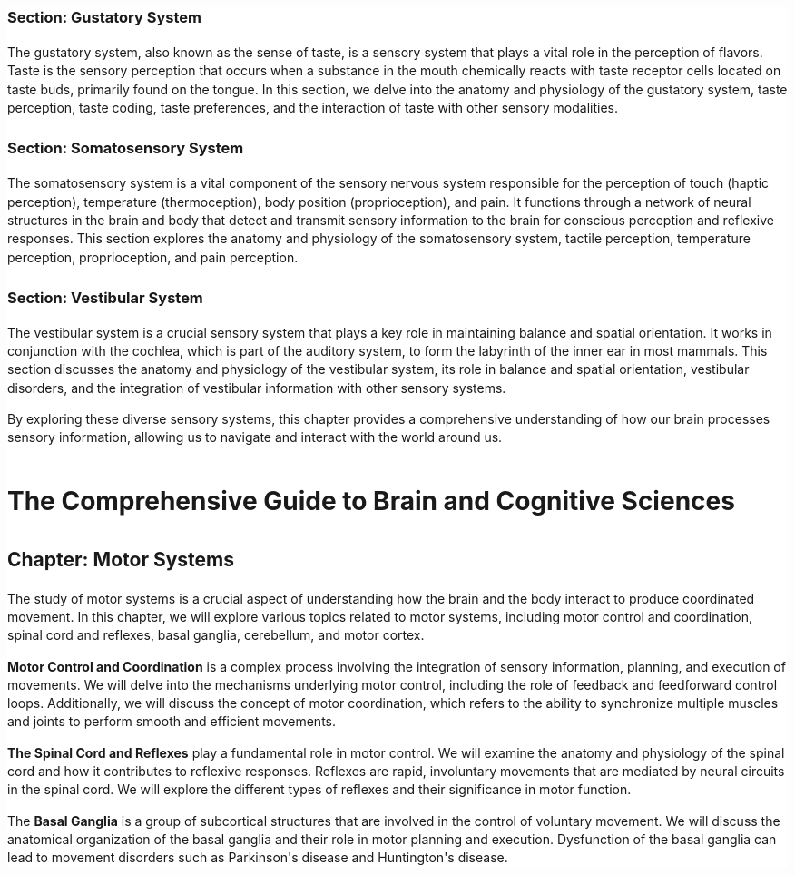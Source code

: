 ### Section: Gustatory System

The gustatory system, also known as the sense of taste, is a sensory system that plays a vital role in the perception of flavors. Taste is the sensory perception that occurs when a substance in the mouth chemically reacts with taste receptor cells located on taste buds, primarily found on the tongue. In this section, we delve into the anatomy and physiology of the gustatory system, taste perception, taste coding, taste preferences, and the interaction of taste with other sensory modalities.

### Section: Somatosensory System

The somatosensory system is a vital component of the sensory nervous system responsible for the perception of touch (haptic perception), temperature (thermoception), body position (proprioception), and pain. It functions through a network of neural structures in the brain and body that detect and transmit sensory information to the brain for conscious perception and reflexive responses. This section explores the anatomy and physiology of the somatosensory system, tactile perception, temperature perception, proprioception, and pain perception.

### Section: Vestibular System

The vestibular system is a crucial sensory system that plays a key role in maintaining balance and spatial orientation. It works in conjunction with the cochlea, which is part of the auditory system, to form the labyrinth of the inner ear in most mammals. This section discusses the anatomy and physiology of the vestibular system, its role in balance and spatial orientation, vestibular disorders, and the integration of vestibular information with other sensory systems.

By exploring these diverse sensory systems, this chapter provides a comprehensive understanding of how our brain processes sensory information, allowing us to navigate and interact with the world around us.

# The Comprehensive Guide to Brain and Cognitive Sciences

## Chapter: Motor Systems

The study of motor systems is a crucial aspect of understanding how the brain and the body interact to produce coordinated movement. In this chapter, we will explore various topics related to motor systems, including motor control and coordination, spinal cord and reflexes, basal ganglia, cerebellum, and motor cortex.

**Motor Control and Coordination** is a complex process involving the integration of sensory information, planning, and execution of movements. We will delve into the mechanisms underlying motor control, including the role of feedback and feedforward control loops. Additionally, we will discuss the concept of motor coordination, which refers to the ability to synchronize multiple muscles and joints to perform smooth and efficient movements.

**The Spinal Cord and Reflexes** play a fundamental role in motor control. We will examine the anatomy and physiology of the spinal cord and how it contributes to reflexive responses. Reflexes are rapid, involuntary movements that are mediated by neural circuits in the spinal cord. We will explore the different types of reflexes and their significance in motor function.

The **Basal Ganglia** is a group of subcortical structures that are involved in the control of voluntary movement. We will discuss the anatomical organization of the basal ganglia and their role in motor planning and execution. Dysfunction of the basal ganglia can lead to movement disorders such as Parkinson's disease and Huntington's disease.
